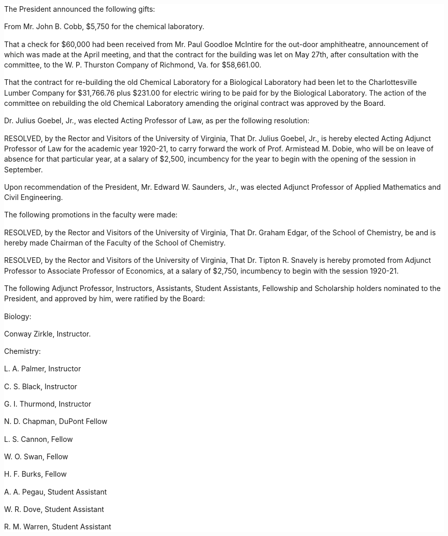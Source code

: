 The President announced the following gifts:

From Mr. John B. Cobb, $5,750 for the chemical laboratory.

That a check for $60,000 had been received from Mr. Paul Goodloe McIntire for the out-door amphitheatre, announcement of which was made at the April meeting, and that the contract for the building was let on May 27th, after consultation with the committee, to the W. P. Thurston Company of Richmond, Va. for $58,661.00.

That the contract for re-building the old Chemical Laboratory for a Biological Laboratory had been let to the Charlottesville Lumber Company for $31,766.76 plus $231.00 for electric wiring to be paid for by the Biological Laboratory. The action of the committee on rebuilding the old Chemical Laboratory amending the original contract was approved by the Board.

Dr. Julius Goebel, Jr., was elected Acting Professor of Law, as per the following resolution:

RESOLVED, by the Rector and Visitors of the University of Virginia, That Dr. Julius Goebel, Jr., is hereby elected Acting Adjunct Professor of Law for the academic year 1920-21, to carry forward the work of Prof. Armistead M. Dobie, who will be on leave of absence for that particular year, at a salary of $2,500, incumbency for the year to begin with the opening of the session in September.

Upon recommendation of the President, Mr. Edward W. Saunders, Jr., was elected Adjunct Professor of Applied Mathematics and Civil Engineering.

The following promotions in the faculty were made:

RESOLVED, by the Rector and Visitors of the University of Virginia, That Dr. Graham Edgar, of the School of Chemistry, be and is hereby made Chairman of the Faculty of the School of Chemistry.

RESOLVED, by the Rector and Visitors of the University of Virginia, That Dr. Tipton R. Snavely is hereby promoted from Adjunct Professor to Associate Professor of Economics, at a salary of $2,750, incumbency to begin with the session 1920-21.

The following Adjunct Professor, Instructors, Assistants, Student Assistants, Fellowship and Scholarship holders nominated to the President, and approved by him, were ratified by the Board:

Biology:

Conway Zirkle, Instructor.

Chemistry:

L. A. Palmer, Instructor

C. S. Black, Instructor

G. I. Thurmond, Instructor

N. D. Chapman, DuPont Fellow

L. S. Cannon, Fellow

W. O. Swan, Fellow

H. F. Burks, Fellow

A. A. Pegau, Student Assistant

W. R. Dove, Student Assistant

R. M. Warren, Student Assistant

